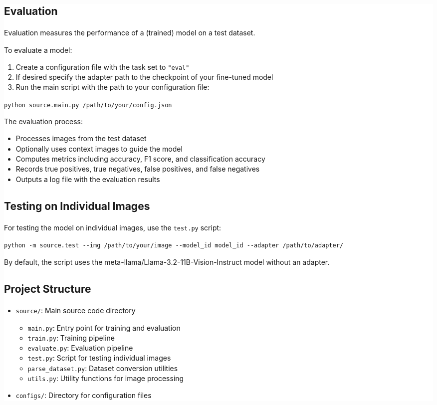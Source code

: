## Evaluation

Evaluation measures the performance of a (trained) model on a test dataset.

To evaluate a model:

1. Create a configuration file with the task set to `"eval"`
2. If desired specify the adapter path to the checkpoint of your fine-tuned model
3. Run the main script with the path to your configuration file:

```
python source.main.py /path/to/your/config.json
```

The evaluation process:
- Processes images from the test dataset
- Optionally uses context images to guide the model
- Computes metrics including accuracy, F1 score, and classification accuracy
- Records true positives, true negatives, false positives, and false negatives
- Outputs a log file with the evaluation results

## Testing on Individual Images

For testing the model on individual images, use the `test.py` script:

```
python -m source.test --img /path/to/your/image --model_id model_id --adapter /path/to/adapter/
```

By default, the script uses the meta-llama/Llama-3.2-11B-Vision-Instruct model without an adapter.

## Project Structure

- `source/`: Main source code directory
  - `main.py`: Entry point for training and evaluation
  - `train.py`: Training pipeline
  - `evaluate.py`: Evaluation pipeline
  - `test.py`: Script for testing individual images
  - `parse_dataset.py`: Dataset conversion utilities
  - `utils.py`: Utility functions for image processing

- `configs/`: Directory for configuration files